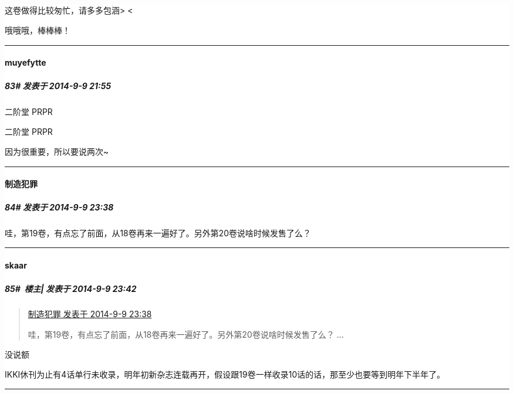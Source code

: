 这卷做得比较匆忙，请多多包涵&gt; &lt;
</blockquote>
哦哦哦，棒棒棒！







*****

####  muyefytte  
##### 83#       发表于 2014-9-9 21:55




二阶堂 PRPR

二阶堂 PRPR


因为很重要，所以要说两次~







*****

####  制造犯罪  
##### 84#       发表于 2014-9-9 23:38




哇，第19卷，有点忘了前面，从18卷再来一遍好了。另外第20卷说啥时候发售了么？







*****

####  skaar  
##### 85#         楼主| 发表于 2014-9-9 23:42



<blockquote><a href="httphttps://bbs.saraba1st.com/2b/forum.php?mod=redirect&amp;goto=findpost&amp;pid=26572822&amp;ptid=853223" target="_blank">制造犯罪 发表于 2014-9-9 23:38</a>

哇，第19卷，有点忘了前面，从18卷再来一遍好了。另外第20卷说啥时候发售了么？ ...</blockquote>
没说额

IKKI休刊为止有4话单行未收录，明年初新杂志连载再开，假设跟19卷一样收录10话的话，那至少也要等到明年下半年了。







*****
